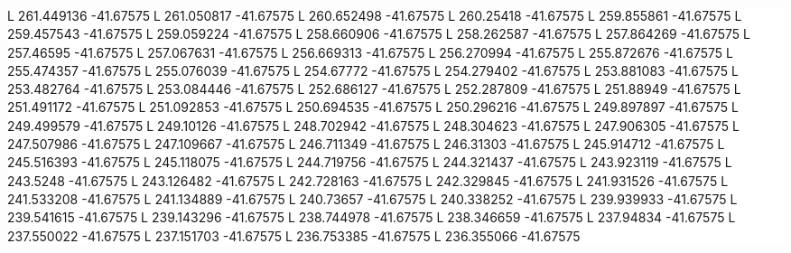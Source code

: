 L 261.449136 -41.67575 
L 261.050817 -41.67575 
L 260.652498 -41.67575 
L 260.25418 -41.67575 
L 259.855861 -41.67575 
L 259.457543 -41.67575 
L 259.059224 -41.67575 
L 258.660906 -41.67575 
L 258.262587 -41.67575 
L 257.864269 -41.67575 
L 257.46595 -41.67575 
L 257.067631 -41.67575 
L 256.669313 -41.67575 
L 256.270994 -41.67575 
L 255.872676 -41.67575 
L 255.474357 -41.67575 
L 255.076039 -41.67575 
L 254.67772 -41.67575 
L 254.279402 -41.67575 
L 253.881083 -41.67575 
L 253.482764 -41.67575 
L 253.084446 -41.67575 
L 252.686127 -41.67575 
L 252.287809 -41.67575 
L 251.88949 -41.67575 
L 251.491172 -41.67575 
L 251.092853 -41.67575 
L 250.694535 -41.67575 
L 250.296216 -41.67575 
L 249.897897 -41.67575 
L 249.499579 -41.67575 
L 249.10126 -41.67575 
L 248.702942 -41.67575 
L 248.304623 -41.67575 
L 247.906305 -41.67575 
L 247.507986 -41.67575 
L 247.109667 -41.67575 
L 246.711349 -41.67575 
L 246.31303 -41.67575 
L 245.914712 -41.67575 
L 245.516393 -41.67575 
L 245.118075 -41.67575 
L 244.719756 -41.67575 
L 244.321437 -41.67575 
L 243.923119 -41.67575 
L 243.5248 -41.67575 
L 243.126482 -41.67575 
L 242.728163 -41.67575 
L 242.329845 -41.67575 
L 241.931526 -41.67575 
L 241.533208 -41.67575 
L 241.134889 -41.67575 
L 240.73657 -41.67575 
L 240.338252 -41.67575 
L 239.939933 -41.67575 
L 239.541615 -41.67575 
L 239.143296 -41.67575 
L 238.744978 -41.67575 
L 238.346659 -41.67575 
L 237.94834 -41.67575 
L 237.550022 -41.67575 
L 237.151703 -41.67575 
L 236.753385 -41.67575 
L 236.355066 -41.67575 